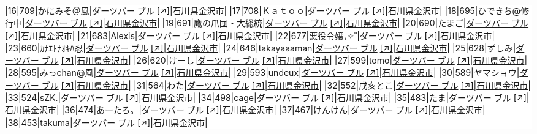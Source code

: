 |16|709|<span class="rank-name-dl">かにみそ＠風</span>|<a href="/darts/rank/shops/45de515b544d3c8b25d56fb0e5c39bac.html">ダーツバー ブル</a> <a href="https://search.dartslive.com/jp/shop/45de515b544d3c8b25d56fb0e5c39bac">[↗]</a>|<a href="/darts/rank/石川県/金沢市">石川県金沢市</a>|
|17|708|<span class="rank-name-dl">Ｋａｔｏｏ</span>|<a href="/darts/rank/shops/45de515b544d3c8b25d56fb0e5c39bac.html">ダーツバー ブル</a> <a href="https://search.dartslive.com/jp/shop/45de515b544d3c8b25d56fb0e5c39bac">[↗]</a>|<a href="/darts/rank/石川県/金沢市">石川県金沢市</a>|
|18|695|<span class="rank-name-dl">ひできち@修行中</span>|<a href="/darts/rank/shops/45de515b544d3c8b25d56fb0e5c39bac.html">ダーツバー ブル</a> <a href="https://search.dartslive.com/jp/shop/45de515b544d3c8b25d56fb0e5c39bac">[↗]</a>|<a href="/darts/rank/石川県/金沢市">石川県金沢市</a>|
|19|691|<span class="rank-name-dl">鷹の爪団・大総統</span>|<a href="/darts/rank/shops/45de515b544d3c8b25d56fb0e5c39bac.html">ダーツバー ブル</a> <a href="https://search.dartslive.com/jp/shop/45de515b544d3c8b25d56fb0e5c39bac">[↗]</a>|<a href="/darts/rank/石川県/金沢市">石川県金沢市</a>|
|20|690|<span class="rank-name-dl">たまご</span>|<a href="/darts/rank/shops/45de515b544d3c8b25d56fb0e5c39bac.html">ダーツバー ブル</a> <a href="https://search.dartslive.com/jp/shop/45de515b544d3c8b25d56fb0e5c39bac">[↗]</a>|<a href="/darts/rank/石川県/金沢市">石川県金沢市</a>|
|21|683|<span class="rank-name-dl">Alexis</span>|<a href="/darts/rank/shops/45de515b544d3c8b25d56fb0e5c39bac.html">ダーツバー ブル</a> <a href="https://search.dartslive.com/jp/shop/45de515b544d3c8b25d56fb0e5c39bac">[↗]</a>|<a href="/darts/rank/石川県/金沢市">石川県金沢市</a>|
|22|677|<span class="rank-name-dl">悪役令嬢₊✧˚</span>|<a href="/darts/rank/shops/45de515b544d3c8b25d56fb0e5c39bac.html">ダーツバー ブル</a> <a href="https://search.dartslive.com/jp/shop/45de515b544d3c8b25d56fb0e5c39bac">[↗]</a>|<a href="/darts/rank/石川県/金沢市">石川県金沢市</a>|
|23|660|<span class="rank-name-dl">ｶﾅｴﾄﾅｵｷﾊ忍</span>|<a href="/darts/rank/shops/45de515b544d3c8b25d56fb0e5c39bac.html">ダーツバー ブル</a> <a href="https://search.dartslive.com/jp/shop/45de515b544d3c8b25d56fb0e5c39bac">[↗]</a>|<a href="/darts/rank/石川県/金沢市">石川県金沢市</a>|
|24|646|<span class="rank-name-dl">takayaaaman</span>|<a href="/darts/rank/shops/45de515b544d3c8b25d56fb0e5c39bac.html">ダーツバー ブル</a> <a href="https://search.dartslive.com/jp/shop/45de515b544d3c8b25d56fb0e5c39bac">[↗]</a>|<a href="/darts/rank/石川県/金沢市">石川県金沢市</a>|
|25|628|<span class="rank-name-dl">ずしみ</span>|<a href="/darts/rank/shops/45de515b544d3c8b25d56fb0e5c39bac.html">ダーツバー ブル</a> <a href="https://search.dartslive.com/jp/shop/45de515b544d3c8b25d56fb0e5c39bac">[↗]</a>|<a href="/darts/rank/石川県/金沢市">石川県金沢市</a>|
|26|620|<span class="rank-name-dl">けーし</span>|<a href="/darts/rank/shops/45de515b544d3c8b25d56fb0e5c39bac.html">ダーツバー ブル</a> <a href="https://search.dartslive.com/jp/shop/45de515b544d3c8b25d56fb0e5c39bac">[↗]</a>|<a href="/darts/rank/石川県/金沢市">石川県金沢市</a>|
|27|599|<span class="rank-name-dl">tomo</span>|<a href="/darts/rank/shops/45de515b544d3c8b25d56fb0e5c39bac.html">ダーツバー ブル</a> <a href="https://search.dartslive.com/jp/shop/45de515b544d3c8b25d56fb0e5c39bac">[↗]</a>|<a href="/darts/rank/石川県/金沢市">石川県金沢市</a>|
|28|595|<span class="rank-name-dl">みっchan@風</span>|<a href="/darts/rank/shops/45de515b544d3c8b25d56fb0e5c39bac.html">ダーツバー ブル</a> <a href="https://search.dartslive.com/jp/shop/45de515b544d3c8b25d56fb0e5c39bac">[↗]</a>|<a href="/darts/rank/石川県/金沢市">石川県金沢市</a>|
|29|593|<span class="rank-name-dl">undeux</span>|<a href="/darts/rank/shops/45de515b544d3c8b25d56fb0e5c39bac.html">ダーツバー ブル</a> <a href="https://search.dartslive.com/jp/shop/45de515b544d3c8b25d56fb0e5c39bac">[↗]</a>|<a href="/darts/rank/石川県/金沢市">石川県金沢市</a>|
|30|589|<span class="rank-name-dl">ヤマショウ</span>|<a href="/darts/rank/shops/45de515b544d3c8b25d56fb0e5c39bac.html">ダーツバー ブル</a> <a href="https://search.dartslive.com/jp/shop/45de515b544d3c8b25d56fb0e5c39bac">[↗]</a>|<a href="/darts/rank/石川県/金沢市">石川県金沢市</a>|
|31|564|<span class="rank-name-dl">わた</span>|<a href="/darts/rank/shops/45de515b544d3c8b25d56fb0e5c39bac.html">ダーツバー ブル</a> <a href="https://search.dartslive.com/jp/shop/45de515b544d3c8b25d56fb0e5c39bac">[↗]</a>|<a href="/darts/rank/石川県/金沢市">石川県金沢市</a>|
|32|552|<span class="rank-name-dl">戌亥とこ</span>|<a href="/darts/rank/shops/45de515b544d3c8b25d56fb0e5c39bac.html">ダーツバー ブル</a> <a href="https://search.dartslive.com/jp/shop/45de515b544d3c8b25d56fb0e5c39bac">[↗]</a>|<a href="/darts/rank/石川県/金沢市">石川県金沢市</a>|
|33|524|<span class="rank-name-dl">sZK.</span>|<a href="/darts/rank/shops/45de515b544d3c8b25d56fb0e5c39bac.html">ダーツバー ブル</a> <a href="https://search.dartslive.com/jp/shop/45de515b544d3c8b25d56fb0e5c39bac">[↗]</a>|<a href="/darts/rank/石川県/金沢市">石川県金沢市</a>|
|34|498|<span class="rank-name-dl">cage</span>|<a href="/darts/rank/shops/45de515b544d3c8b25d56fb0e5c39bac.html">ダーツバー ブル</a> <a href="https://search.dartslive.com/jp/shop/45de515b544d3c8b25d56fb0e5c39bac">[↗]</a>|<a href="/darts/rank/石川県/金沢市">石川県金沢市</a>|
|35|483|<span class="rank-name-dl">たま</span>|<a href="/darts/rank/shops/45de515b544d3c8b25d56fb0e5c39bac.html">ダーツバー ブル</a> <a href="https://search.dartslive.com/jp/shop/45de515b544d3c8b25d56fb0e5c39bac">[↗]</a>|<a href="/darts/rank/石川県/金沢市">石川県金沢市</a>|
|36|474|<span class="rank-name-dl">あーたろ。</span>|<a href="/darts/rank/shops/45de515b544d3c8b25d56fb0e5c39bac.html">ダーツバー ブル</a> <a href="https://search.dartslive.com/jp/shop/45de515b544d3c8b25d56fb0e5c39bac">[↗]</a>|<a href="/darts/rank/石川県/金沢市">石川県金沢市</a>|
|37|467|<span class="rank-name-dl">けんけん</span>|<a href="/darts/rank/shops/45de515b544d3c8b25d56fb0e5c39bac.html">ダーツバー ブル</a> <a href="https://search.dartslive.com/jp/shop/45de515b544d3c8b25d56fb0e5c39bac">[↗]</a>|<a href="/darts/rank/石川県/金沢市">石川県金沢市</a>|
|38|453|<span class="rank-name-dl">takuma</span>|<a href="/darts/rank/shops/45de515b544d3c8b25d56fb0e5c39bac.html">ダーツバー ブル</a> <a href="https://search.dartslive.com/jp/shop/45de515b544d3c8b25d56fb0e5c39bac">[↗]</a>|<a href="/darts/rank/石川県/金沢市">石川県金沢市</a>|